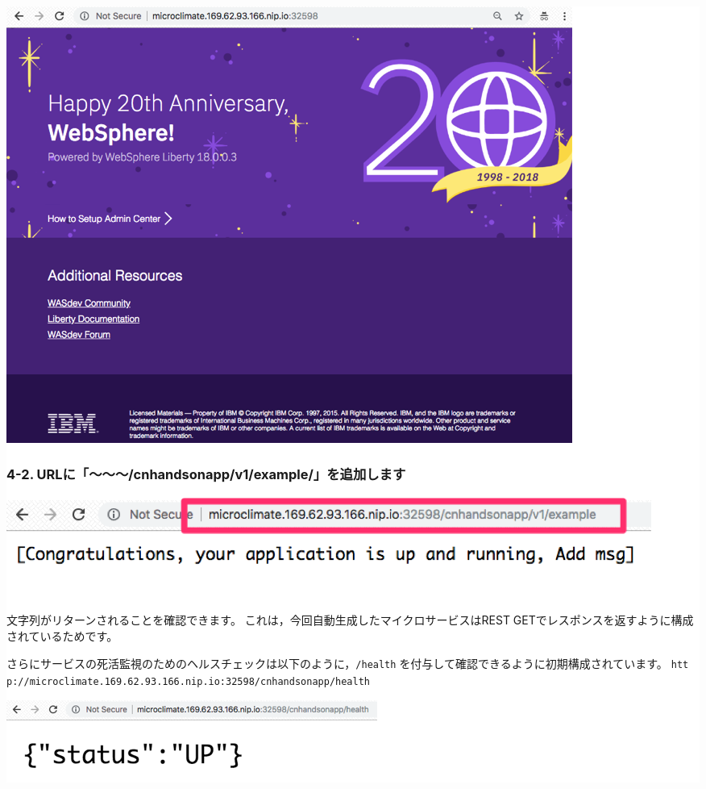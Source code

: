 ![microclimate_confirm_app_2](images/19_microclimate_confirm_app_2.png)

### 4-2. URLに「〜〜〜/cnhandsonapp/v1/example/」を追加します
![microclimate_confirm_app_3](images/20_microclimate_confirm_app_3.png)

文字列がリターンされることを確認できます。
これは，今回自動生成したマイクロサービスはREST GETでレスポンスを返すように構成されているためです。

さらにサービスの死活監視のためのヘルスチェックは以下のように，`/health` を付与して確認できるように初期構成されています。
`http://microclimate.169.62.93.166.nip.io:32598/cnhandsonapp/health`

![microclimate_confirm_app_4](images/21_microclimate_confirm_app_4.png)
